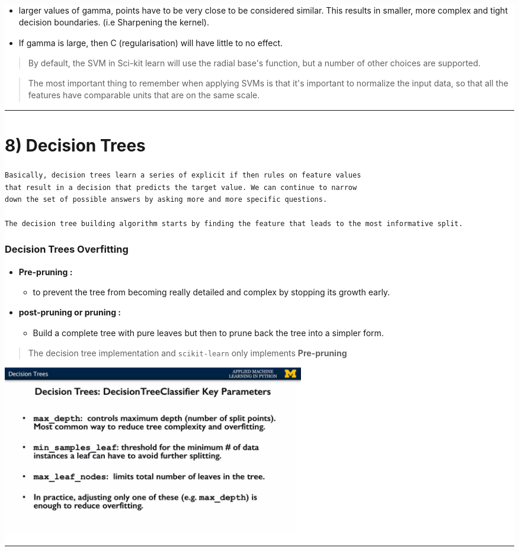 - larger values of gamma, points have to be very close to be considered similar. This results in 
  smaller, more complex and tight decision boundaries. (i.e Sharpening the kernel).

- If gamma is large, then C (regularisation) will have little to no effect.


> By default, the SVM in Sci-kit learn will use the radial base's function, but a number of other choices are supported.

> The most important thing to remember when applying SVMs is that it's important to normalize the input data, so that all the features have comparable units that are on the same scale.

---

# 8) Decision Trees

    Basically, decision trees learn a series of explicit if then rules on feature values 
    that result in a decision that predicts the target value. We can continue to narrow
    down the set of possible answers by asking more and more specific questions.

    The decision tree building algorithm starts by finding the feature that leads to the most informative split.


### Decision Trees Overfitting
    
- **Pre-pruning :**
    - to prevent the tree from becoming really detailed and complex by stopping its growth early.

- **post-pruning or pruning :**
    - Build a complete tree with pure leaves but then to prune back the tree into a simpler form.

> The decision tree implementation and `scikit-learn` only implements **Pre-pruning**

<img src="./images/D_trees.png" width="500">

--- 